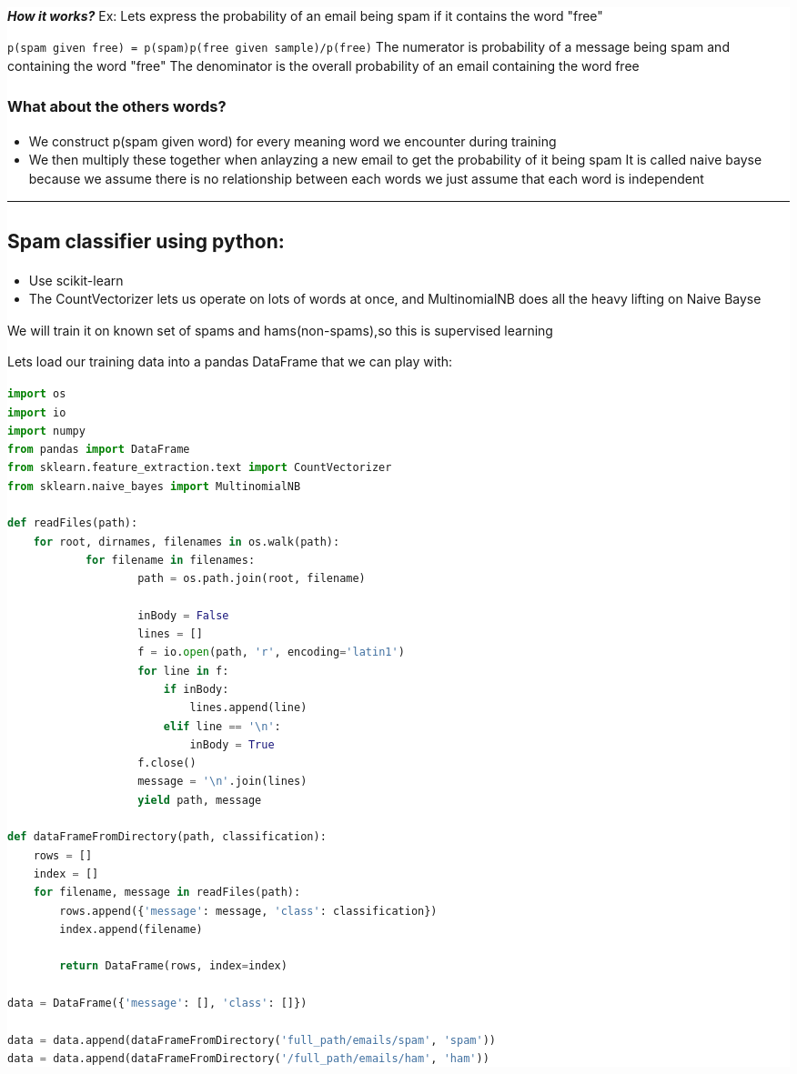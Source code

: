 ***How it works?***
Ex: Lets express the probability of an email being spam if it contains the word "free"

`p(spam given free) = p(spam)p(free given sample)/p(free)`
The numerator is probability of a message being spam and containing the word "free"
The denominator is the overall probability of an email containing the word free

### What about the others words?
* We construct p(spam given word) for every meaning word we encounter during training
* We then multiply these together when anlayzing a new email to get the probability of it being spam
It is called naive bayse because we assume there is no relationship between each words we just assume that each word is independent

---

## Spam classifier using python:
* Use scikit-learn
* The CountVectorizer lets us operate on lots of words at once, and MultinomialNB does all the heavy lifting on Naive Bayse

We will train it on known set of spams and hams(non-spams),so this is supervised learning

Lets load our training data into a pandas DataFrame that we can play with:

```python
import os
import io
import numpy
from pandas import DataFrame
from sklearn.feature_extraction.text import CountVectorizer
from sklearn.naive_bayes import MultinomialNB

def readFiles(path):
    for root, dirnames, filenames in os.walk(path):
            for filename in filenames:
                    path = os.path.join(root, filename)

                    inBody = False
                    lines = []
                    f = io.open(path, 'r', encoding='latin1')
                    for line in f:
                        if inBody:
                            lines.append(line)
                        elif line == '\n':
                            inBody = True
                    f.close()
                    message = '\n'.join(lines)
                    yield path, message

def dataFrameFromDirectory(path, classification):
    rows = []
    index = []
    for filename, message in readFiles(path):
        rows.append({'message': message, 'class': classification})
        index.append(filename)

        return DataFrame(rows, index=index)

data = DataFrame({'message': [], 'class': []})

data = data.append(dataFrameFromDirectory('full_path/emails/spam', 'spam'))
data = data.append(dataFrameFromDirectory('/full_path/emails/ham', 'ham'))
```
